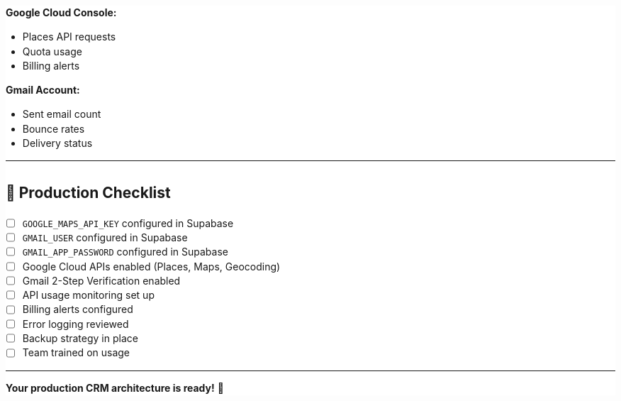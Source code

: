 **Google Cloud Console:**
- Places API requests
- Quota usage
- Billing alerts

**Gmail Account:**
- Sent email count
- Bounce rates
- Delivery status

---

## 🎯 Production Checklist

- [ ] `GOOGLE_MAPS_API_KEY` configured in Supabase
- [ ] `GMAIL_USER` configured in Supabase
- [ ] `GMAIL_APP_PASSWORD` configured in Supabase
- [ ] Google Cloud APIs enabled (Places, Maps, Geocoding)
- [ ] Gmail 2-Step Verification enabled
- [ ] API usage monitoring set up
- [ ] Billing alerts configured
- [ ] Error logging reviewed
- [ ] Backup strategy in place
- [ ] Team trained on usage

---

**Your production CRM architecture is ready!** 🚀
